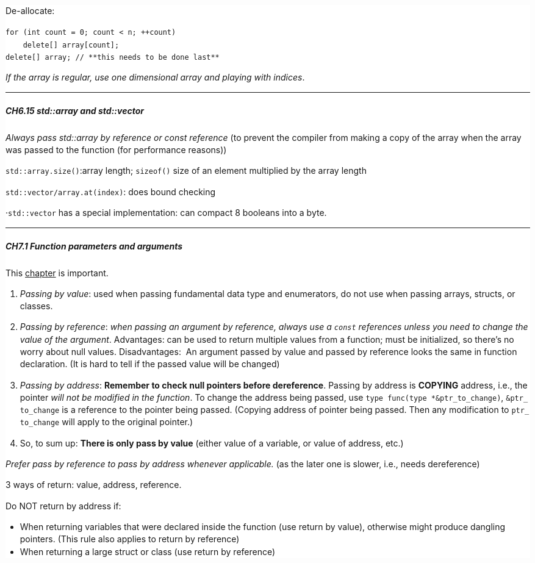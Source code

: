    De-allocate:

   ```
   for (int count = 0; count < n; ++count)
       delete[] array[count];
   delete[] array; // **this needs to be done last**
   ```

   *If the array is regular, use one dimensional array and playing with indices*.

---

##### CH6.15 std::array and std::vector

*Always pass std::array by reference or const reference* (to prevent the compiler from making a copy of the array when the array was passed to the function (for performance reasons))

`std::array.size()`:array length; `sizeof()` size of an element multiplied by the array length

`std::vector/array.at(index)`: does bound checking

·`std::vector` has a special implementation: can compact 8 booleans into a byte.

---

##### CH7.1 Function parameters and arguments 

This [chapter](https://www.learncpp.com/cpp-tutorial/74a-returning-values-by-value-reference-and-address/) is important.

1. *Passing by value*: used when passing fundamental data type and enumerators, do not use when passing arrays, structs, or classes.

2. *Passing by reference*: *when passing an argument by reference, always use a `const` references unless you need to change the value of the argument*. Advantages: can be used to return multiple values from a function; must be initialized, so there’s no worry about null values. Disadvantages:  An argument passed by value and passed by reference looks the same in function declaration. (It is hard to tell if the passed value will be changed)

3. *Passing by address*:  **Remember to check null pointers before dereference**. Passing by address is **COPYING** address, i.e., the pointer *will not be modified in the function*. To change the address being passed, use `type func(type *&ptr_to_change)`, `&ptr_to_change` is a reference to the pointer being passed. (Copying address of pointer being passed. Then any modification to `ptr_to_change` will apply to the original pointer.) 

4. So, to sum up: **There is only pass by value** (either value of a variable, or value of address, etc.)

*Prefer pass by reference to pass by address whenever applicable.* (as the later one is slower, i.e., needs dereference)

3 ways of return: value, address, reference.

Do NOT return by address if:

- When returning variables that were declared inside the function (use return by value), otherwise might produce dangling pointers. (This rule also applies to return by reference)
- When returning a large struct or class (use return by reference)
